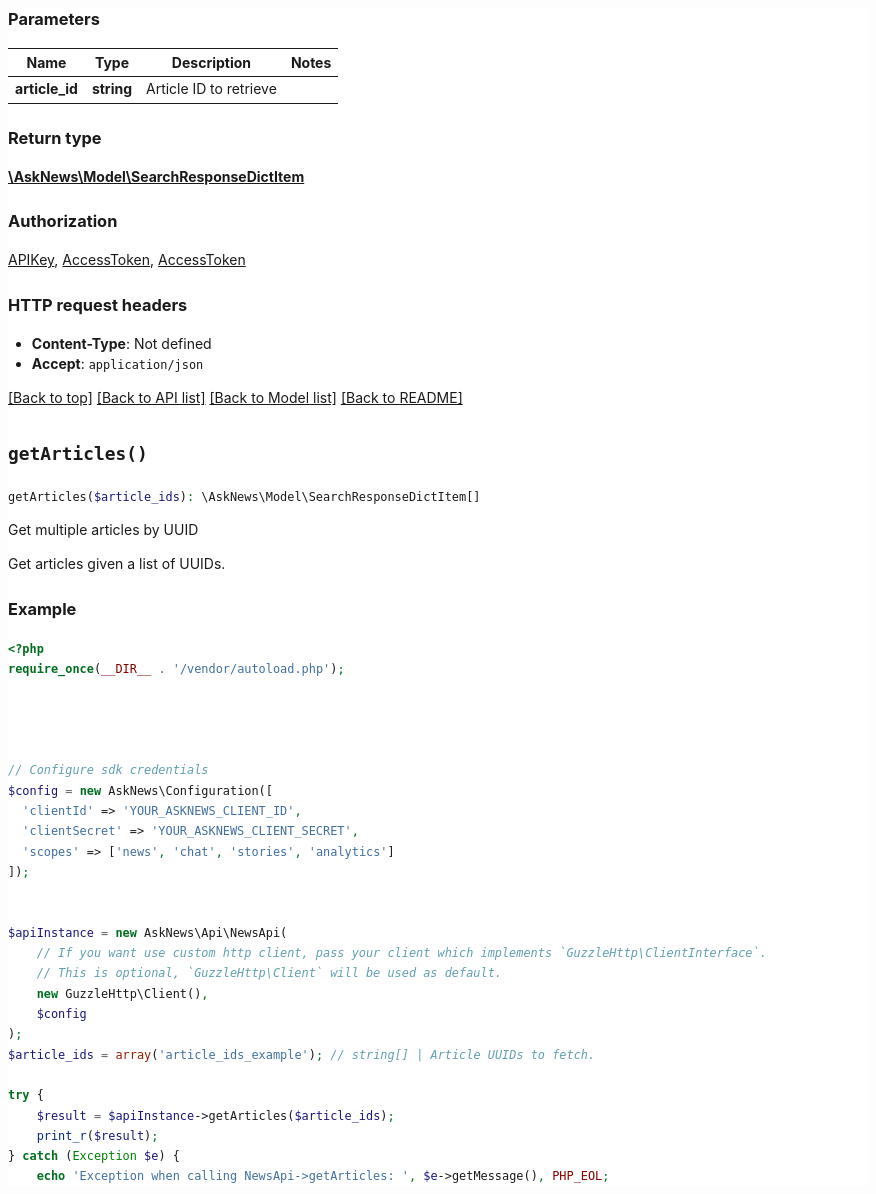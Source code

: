 ### Parameters

| Name | Type | Description  | Notes |
| ------------- | ------------- | ------------- | ------------- |
| **article_id** | **string**| Article ID to retrieve | |

### Return type

[**\AskNews\Model\SearchResponseDictItem**](../Model/SearchResponseDictItem.md)

### Authorization

[APIKey](../../README.md#APIKey), [AccessToken](../../README.md#AccessToken), [AccessToken](../../README.md#AccessToken)

### HTTP request headers

- **Content-Type**: Not defined
- **Accept**: `application/json`

[[Back to top]](#) [[Back to API list]](../../README.md#endpoints)
[[Back to Model list]](../../README.md#models)
[[Back to README]](../../README.md)

## `getArticles()`

```php
getArticles($article_ids): \AskNews\Model\SearchResponseDictItem[]
```

Get multiple articles by UUID

Get articles given a list of UUIDs.

### Example

```php
<?php
require_once(__DIR__ . '/vendor/autoload.php');




// Configure sdk credentials
$config = new AskNews\Configuration([
  'clientId' => 'YOUR_ASKNEWS_CLIENT_ID',
  'clientSecret' => 'YOUR_ASKNEWS_CLIENT_SECRET',
  'scopes' => ['news', 'chat', 'stories', 'analytics']
]);


$apiInstance = new AskNews\Api\NewsApi(
    // If you want use custom http client, pass your client which implements `GuzzleHttp\ClientInterface`.
    // This is optional, `GuzzleHttp\Client` will be used as default.
    new GuzzleHttp\Client(),
    $config
);
$article_ids = array('article_ids_example'); // string[] | Article UUIDs to fetch.

try {
    $result = $apiInstance->getArticles($article_ids);
    print_r($result);
} catch (Exception $e) {
    echo 'Exception when calling NewsApi->getArticles: ', $e->getMessage(), PHP_EOL;
```